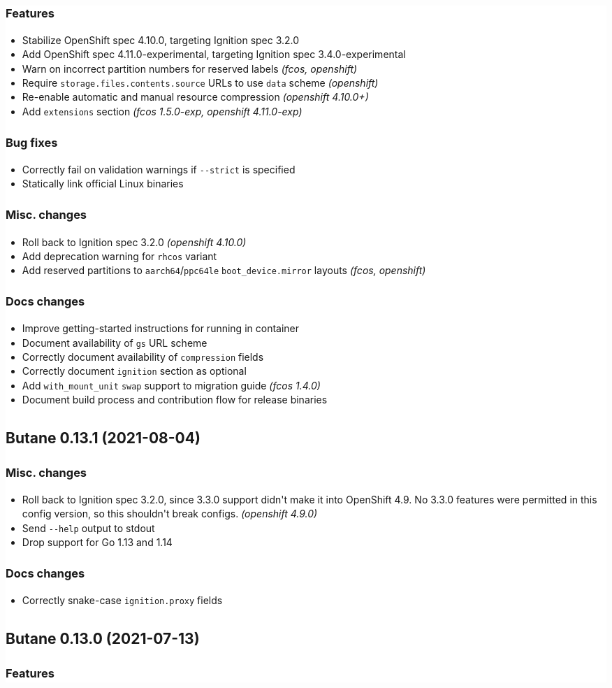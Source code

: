 ### Features

- Stabilize OpenShift spec 4.10.0, targeting Ignition spec 3.2.0
- Add OpenShift spec 4.11.0-experimental, targeting Ignition spec
  3.4.0-experimental
- Warn on incorrect partition numbers for reserved labels _(fcos, openshift)_
- Require `storage.files.contents.source` URLs to use `data` scheme
  _(openshift)_
- Re-enable automatic and manual resource compression _(openshift 4.10.0+)_
- Add `extensions` section _(fcos 1.5.0-exp, openshift 4.11.0-exp)_

### Bug fixes

- Correctly fail on validation warnings if `--strict` is specified
- Statically link official Linux binaries

### Misc. changes

- Roll back to Ignition spec 3.2.0 _(openshift 4.10.0)_
- Add deprecation warning for `rhcos` variant
- Add reserved partitions to `aarch64`/`ppc64le` `boot_device.mirror` layouts
  _(fcos, openshift)_

### Docs changes

- Improve getting-started instructions for running in container
- Document availability of `gs` URL scheme
- Correctly document availability of `compression` fields
- Correctly document `ignition` section as optional
- Add `with_mount_unit` `swap` support to migration guide _(fcos 1.4.0)_
- Document build process and contribution flow for release binaries


## Butane 0.13.1 (2021-08-04)

### Misc. changes

- Roll back to Ignition spec 3.2.0, since 3.3.0 support didn't make
  it into OpenShift 4.9. No 3.3.0 features were permitted in this
  config version, so this shouldn't break configs. _(openshift 4.9.0)_
- Send `--help` output to stdout
- Drop support for Go 1.13 and 1.14

### Docs changes

- Correctly snake-case `ignition.proxy` fields


## Butane 0.13.0 (2021-07-13)

### Features
